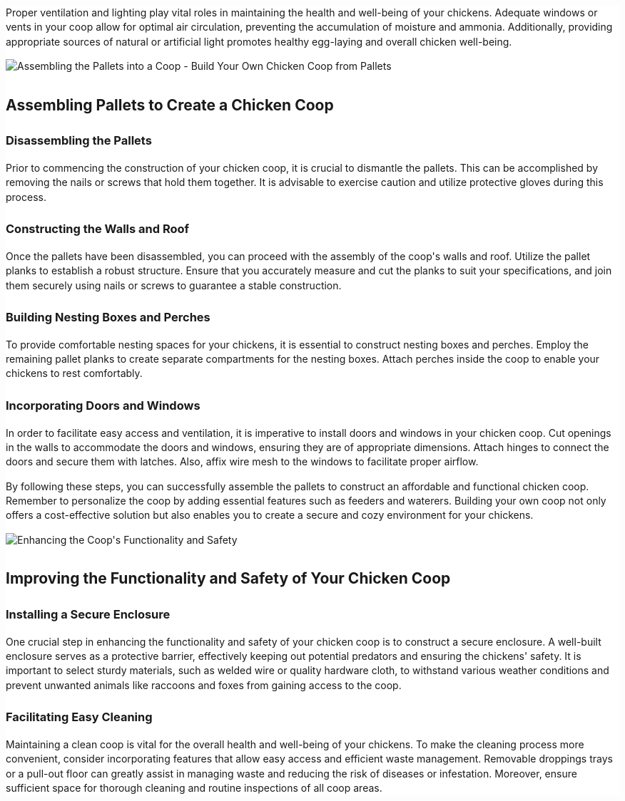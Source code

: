 <p>Proper ventilation and lighting play vital roles in maintaining the health and well-being of your chickens. Adequate windows or vents in your coop allow for optimal air circulation, preventing the accumulation of moisture and ammonia. Additionally, providing appropriate sources of natural or artificial light promotes healthy egg-laying and overall chicken well-being.</p>

<img alt="Assembling the Pallets into a Coop - Build Your Own Chicken Coop from Pallets" src="https://tse1.mm.bing.net/th?q=assembling-the-pallets-into-a-coop-build-your-own-chicken-coop-from-pallets"/>

<h2>Assembling Pallets to Create a Chicken Coop</h2>

<h3>Disassembling the Pallets</h3>

<p>Prior to commencing the construction of your chicken coop, it is crucial to dismantle the pallets. This can be accomplished by removing the nails or screws that hold them together. It is advisable to exercise caution and utilize protective gloves during this process.</p>

<h3>Constructing the Walls and Roof</h3>

<p>Once the pallets have been disassembled, you can proceed with the assembly of the coop's walls and roof. Utilize the pallet planks to establish a robust structure. Ensure that you accurately measure and cut the planks to suit your specifications, and join them securely using nails or screws to guarantee a stable construction.</p>

<h3>Building Nesting Boxes and Perches</h3>

<p>To provide comfortable nesting spaces for your chickens, it is essential to construct nesting boxes and perches. Employ the remaining pallet planks to create separate compartments for the nesting boxes. Attach perches inside the coop to enable your chickens to rest comfortably.</p>

<h3>Incorporating Doors and Windows</h3>

<p>In order to facilitate easy access and ventilation, it is imperative to install doors and windows in your chicken coop. Cut openings in the walls to accommodate the doors and windows, ensuring they are of appropriate dimensions. Attach hinges to connect the doors and secure them with latches. Also, affix wire mesh to the windows to facilitate proper airflow.</p>

<p>By following these steps, you can successfully assemble the pallets to construct an affordable and functional chicken coop. Remember to personalize the coop by adding essential features such as feeders and waterers. Building your own coop not only offers a cost-effective solution but also enables you to create a secure and cozy environment for your chickens.</p>

<img alt="Enhancing the Coop's Functionality and Safety" src="https://tse1.mm.bing.net/th?q=enhancing-the-coop-s-functionality-and-safety-build-your-own-chicken-coop-from-pallets"/>

<h2>Improving the Functionality and Safety of Your Chicken Coop</h2>

<h3>Installing a Secure Enclosure</h3>

<p>One crucial step in enhancing the functionality and safety of your chicken coop is to construct a secure enclosure. A well-built enclosure serves as a protective barrier, effectively keeping out potential predators and ensuring the chickens' safety. It is important to select sturdy materials, such as welded wire or quality hardware cloth, to withstand various weather conditions and prevent unwanted animals like raccoons and foxes from gaining access to the coop.</p>

<h3>Facilitating Easy Cleaning</h3>

<p>Maintaining a clean coop is vital for the overall health and well-being of your chickens. To make the cleaning process more convenient, consider incorporating features that allow easy access and efficient waste management. Removable droppings trays or a pull-out floor can greatly assist in managing waste and reducing the risk of diseases or infestation. Moreover, ensure sufficient space for thorough cleaning and routine inspections of all coop areas.</p>
